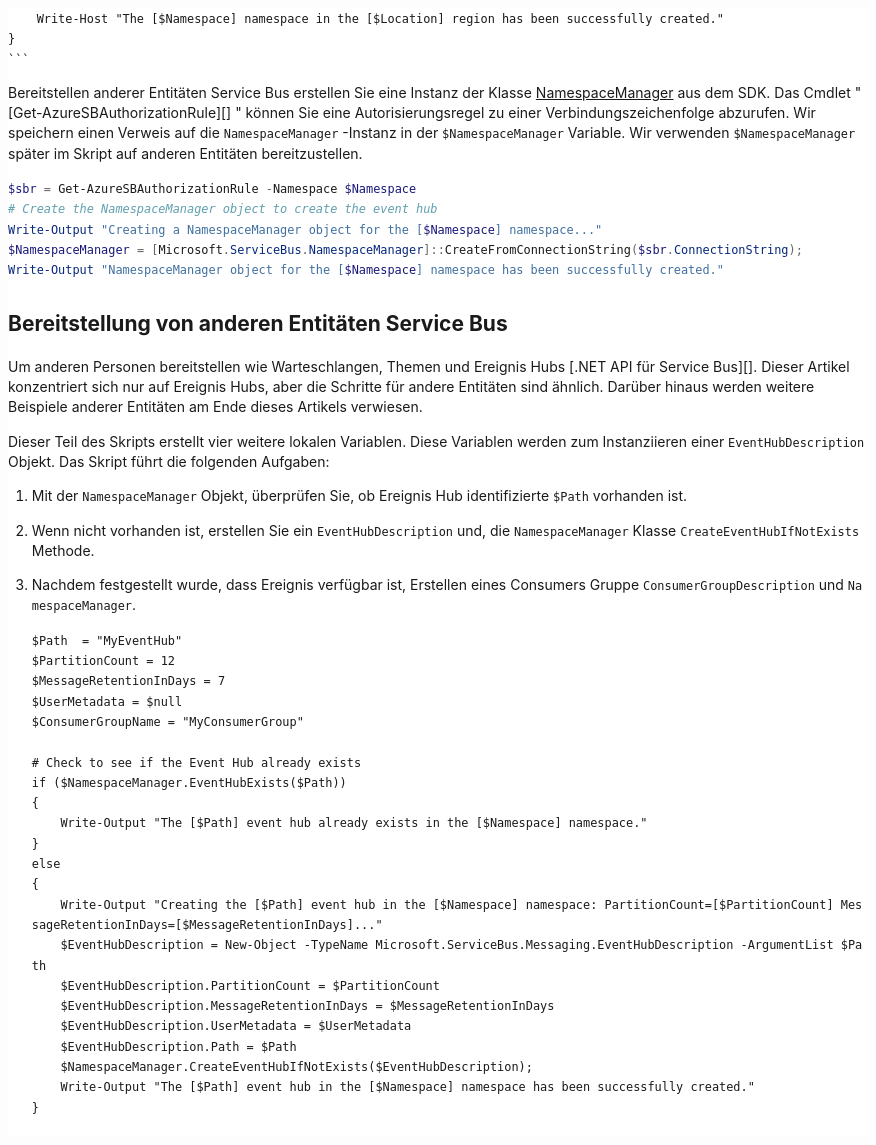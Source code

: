         Write-Host "The [$Namespace] namespace in the [$Location] region has been successfully created."
    }
    ```

Bereitstellen anderer Entitäten Service Bus erstellen Sie eine Instanz der Klasse [NamespaceManager][] aus dem SDK.
Das Cmdlet " [Get-AzureSBAuthorizationRule][] " können Sie eine Autorisierungsregel zu einer Verbindungszeichenfolge abzurufen. Wir speichern einen Verweis auf die `NamespaceManager` -Instanz in der `$NamespaceManager` Variable. Wir verwenden `$NamespaceManager` später im Skript auf anderen Entitäten bereitzustellen.

``` powershell
$sbr = Get-AzureSBAuthorizationRule -Namespace $Namespace
# Create the NamespaceManager object to create the event hub
Write-Output "Creating a NamespaceManager object for the [$Namespace] namespace..."
$NamespaceManager = [Microsoft.ServiceBus.NamespaceManager]::CreateFromConnectionString($sbr.ConnectionString);
Write-Output "NamespaceManager object for the [$Namespace] namespace has been successfully created."
```

## <a name="provisioning-other-service-bus-entities"></a>Bereitstellung von anderen Entitäten Service Bus

Um anderen Personen bereitstellen wie Warteschlangen, Themen und Ereignis Hubs [.NET API für Service Bus][]. Dieser Artikel konzentriert sich nur auf Ereignis Hubs, aber die Schritte für andere Entitäten sind ähnlich. Darüber hinaus werden weitere Beispiele anderer Entitäten am Ende dieses Artikels verwiesen.

Dieser Teil des Skripts erstellt vier weitere lokalen Variablen. Diese Variablen werden zum Instanziieren einer `EventHubDescription` Objekt. Das Skript führt die folgenden Aufgaben:

1. Mit der `NamespaceManager` Objekt, überprüfen Sie, ob Ereignis Hub identifizierte `$Path` vorhanden ist.
2. Wenn nicht vorhanden ist, erstellen Sie ein `EventHubDescription` und, die `NamespaceManager` Klasse `CreateEventHubIfNotExists` Methode.
3. Nachdem festgestellt wurde, dass Ereignis verfügbar ist, Erstellen eines Consumers Gruppe `ConsumerGroupDescription` und `NamespaceManager`.

    ```
    $Path  = "MyEventHub"
    $PartitionCount = 12
    $MessageRetentionInDays = 7
    $UserMetadata = $null
    $ConsumerGroupName = "MyConsumerGroup"
        
    # Check to see if the Event Hub already exists
    if ($NamespaceManager.EventHubExists($Path))
    {
        Write-Output "The [$Path] event hub already exists in the [$Namespace] namespace."  
    }
    else
    {
        Write-Output "Creating the [$Path] event hub in the [$Namespace] namespace: PartitionCount=[$PartitionCount] MessageRetentionInDays=[$MessageRetentionInDays]..."
        $EventHubDescription = New-Object -TypeName Microsoft.ServiceBus.Messaging.EventHubDescription -ArgumentList $Path
        $EventHubDescription.PartitionCount = $PartitionCount
        $EventHubDescription.MessageRetentionInDays = $MessageRetentionInDays
        $EventHubDescription.UserMetadata = $UserMetadata
        $EventHubDescription.Path = $Path
        $NamespaceManager.CreateEventHubIfNotExists($EventHubDescription);
        Write-Output "The [$Path] event hub in the [$Namespace] namespace has been successfully created."
    }
        

[Kaufoptionen]: http://azure.microsoft.com/pricing/purchase-options/
[Angebote für Mitglieder]: http://azure.microsoft.com/pricing/member-offers/
[Kostenlose Testversion]: http://azure.microsoft.com/pricing/free-trial/
[Installieren und Konfigurieren von Azure PowerShell]: ../powershell-install-configure.md
[Service Bus NuGet-Paket]: http://www.nuget.org/packages/WindowsAzure.ServiceBus/
[AzureSBNamespace abrufen]: https://msdn.microsoft.com/library/azure/dn495122.aspx
[Neue AzureSBNamespace]: https://msdn.microsoft.com/library/azure/dn495165.aspx
[AzureSBAuthorizationRule abrufen]: https://msdn.microsoft.com/library/azure/dn495113.aspx
[.NET API für Servicebus]: https://msdn.microsoft.com/library/azure/microsoft.servicebus.aspx
[NamespaceManager]: https://msdn.microsoft.com/library/azure/microsoft.servicebus.namespacemanager.aspx